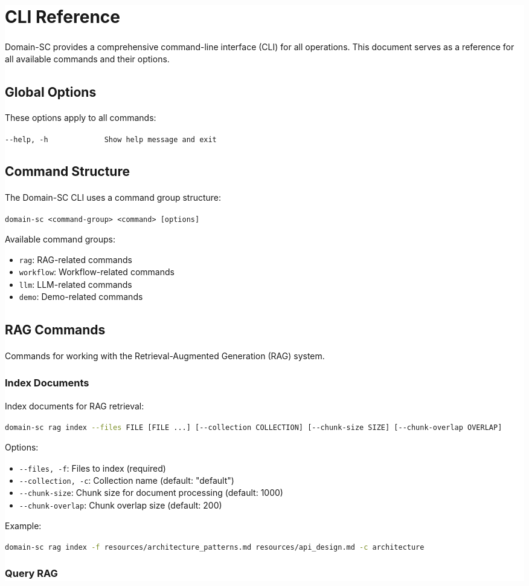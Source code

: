 # CLI Reference

Domain-SC provides a comprehensive command-line interface (CLI) for all operations. This document serves as a reference for all available commands and their options.

## Global Options

These options apply to all commands:

```
--help, -h             Show help message and exit
```

## Command Structure

The Domain-SC CLI uses a command group structure:

```
domain-sc <command-group> <command> [options]
```

Available command groups:

- `rag`: RAG-related commands
- `workflow`: Workflow-related commands
- `llm`: LLM-related commands
- `demo`: Demo-related commands

## RAG Commands

Commands for working with the Retrieval-Augmented Generation (RAG) system.

### Index Documents

Index documents for RAG retrieval:

```bash
domain-sc rag index --files FILE [FILE ...] [--collection COLLECTION] [--chunk-size SIZE] [--chunk-overlap OVERLAP]
```

Options:
- `--files, -f`: Files to index (required)
- `--collection, -c`: Collection name (default: "default")
- `--chunk-size`: Chunk size for document processing (default: 1000)
- `--chunk-overlap`: Chunk overlap size (default: 200)

Example:
```bash
domain-sc rag index -f resources/architecture_patterns.md resources/api_design.md -c architecture
```

### Query RAG
